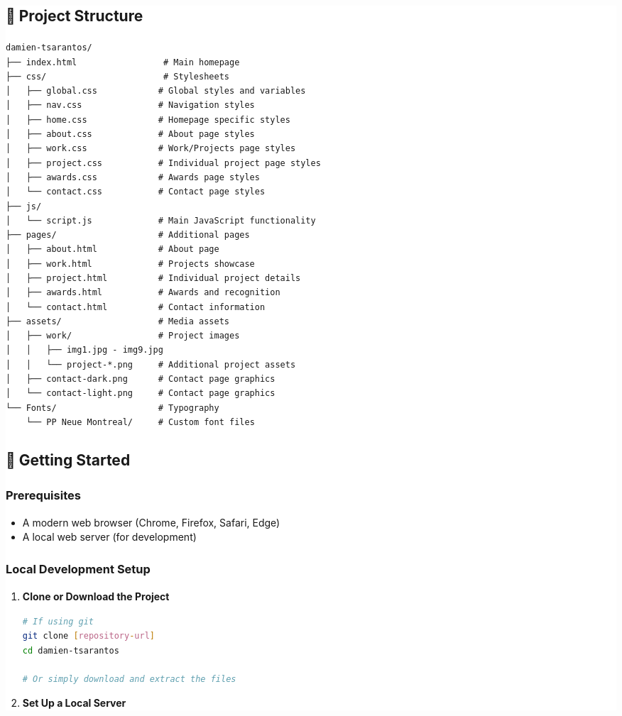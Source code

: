 ## 📁 Project Structure

```
damien-tsarantos/
├── index.html                 # Main homepage
├── css/                       # Stylesheets
│   ├── global.css            # Global styles and variables
│   ├── nav.css               # Navigation styles
│   ├── home.css              # Homepage specific styles
│   ├── about.css             # About page styles
│   ├── work.css              # Work/Projects page styles
│   ├── project.css           # Individual project page styles
│   ├── awards.css            # Awards page styles
│   └── contact.css           # Contact page styles
├── js/
│   └── script.js             # Main JavaScript functionality
├── pages/                    # Additional pages
│   ├── about.html            # About page
│   ├── work.html             # Projects showcase
│   ├── project.html          # Individual project details
│   ├── awards.html           # Awards and recognition
│   └── contact.html          # Contact information
├── assets/                   # Media assets
│   ├── work/                 # Project images
│   │   ├── img1.jpg - img9.jpg
│   │   └── project-*.png     # Additional project assets
│   ├── contact-dark.png      # Contact page graphics
│   └── contact-light.png     # Contact page graphics
└── Fonts/                    # Typography
    └── PP Neue Montreal/     # Custom font files
```

## 🚀 Getting Started

### Prerequisites
- A modern web browser (Chrome, Firefox, Safari, Edge)
- A local web server (for development)

### Local Development Setup

1. **Clone or Download the Project**
   ```bash
   # If using git
   git clone [repository-url]
   cd damien-tsarantos
   
   # Or simply download and extract the files
   ```

2. **Set Up a Local Server**
   